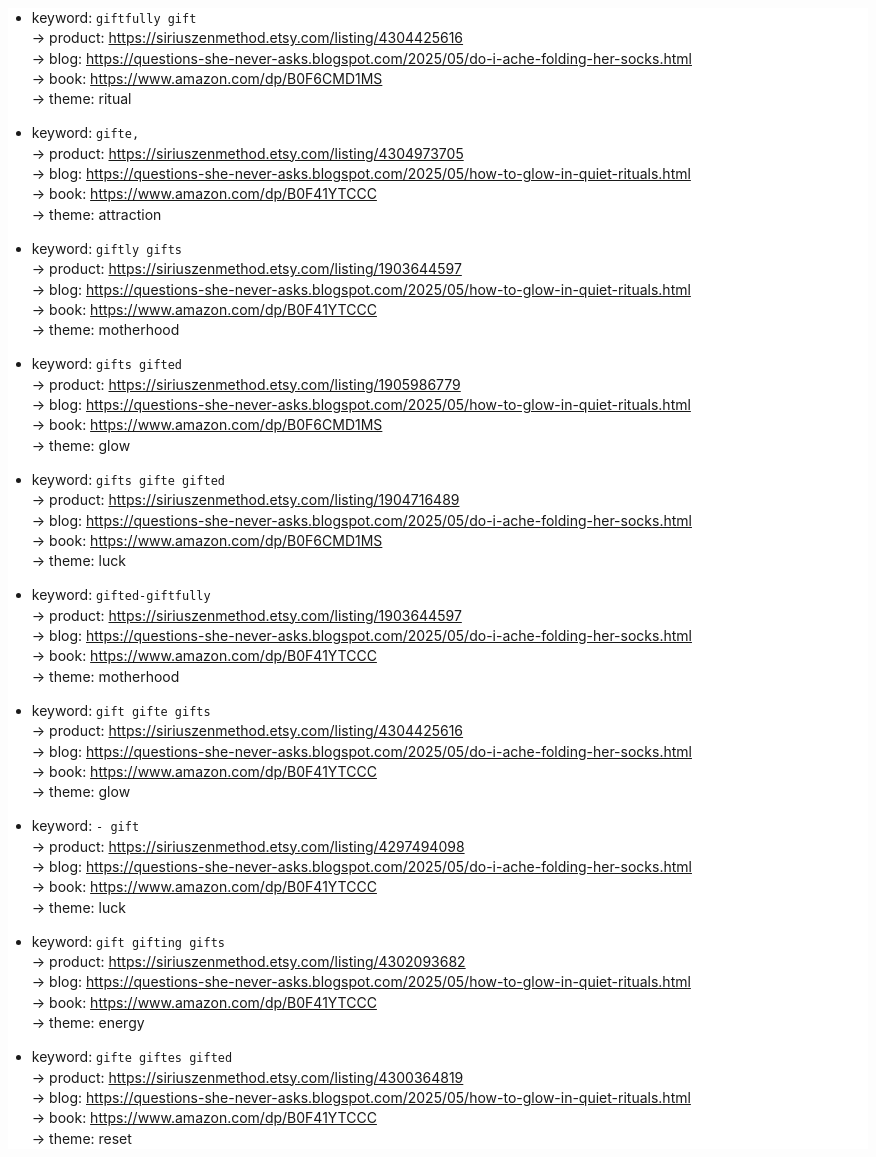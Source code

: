 - keyword: `giftfully gift`  
  → product: https://siriuszenmethod.etsy.com/listing/4304425616  
  → blog: https://questions-she-never-asks.blogspot.com/2025/05/do-i-ache-folding-her-socks.html  
  → book: https://www.amazon.com/dp/B0F6CMD1MS  
  → theme: ritual

- keyword: `gifte,`  
  → product: https://siriuszenmethod.etsy.com/listing/4304973705  
  → blog: https://questions-she-never-asks.blogspot.com/2025/05/how-to-glow-in-quiet-rituals.html  
  → book: https://www.amazon.com/dp/B0F41YTCCC  
  → theme: attraction

- keyword: `giftly gifts`  
  → product: https://siriuszenmethod.etsy.com/listing/1903644597  
  → blog: https://questions-she-never-asks.blogspot.com/2025/05/how-to-glow-in-quiet-rituals.html  
  → book: https://www.amazon.com/dp/B0F41YTCCC  
  → theme: motherhood

- keyword: `gifts gifted`  
  → product: https://siriuszenmethod.etsy.com/listing/1905986779  
  → blog: https://questions-she-never-asks.blogspot.com/2025/05/how-to-glow-in-quiet-rituals.html  
  → book: https://www.amazon.com/dp/B0F6CMD1MS  
  → theme: glow

- keyword: `gifts gifte gifted`  
  → product: https://siriuszenmethod.etsy.com/listing/1904716489  
  → blog: https://questions-she-never-asks.blogspot.com/2025/05/do-i-ache-folding-her-socks.html  
  → book: https://www.amazon.com/dp/B0F6CMD1MS  
  → theme: luck

- keyword: `gifted-giftfully`  
  → product: https://siriuszenmethod.etsy.com/listing/1903644597  
  → blog: https://questions-she-never-asks.blogspot.com/2025/05/do-i-ache-folding-her-socks.html  
  → book: https://www.amazon.com/dp/B0F41YTCCC  
  → theme: motherhood

- keyword: `gift gifte gifts`  
  → product: https://siriuszenmethod.etsy.com/listing/4304425616  
  → blog: https://questions-she-never-asks.blogspot.com/2025/05/do-i-ache-folding-her-socks.html  
  → book: https://www.amazon.com/dp/B0F41YTCCC  
  → theme: glow

- keyword: `- gift`  
  → product: https://siriuszenmethod.etsy.com/listing/4297494098  
  → blog: https://questions-she-never-asks.blogspot.com/2025/05/do-i-ache-folding-her-socks.html  
  → book: https://www.amazon.com/dp/B0F41YTCCC  
  → theme: luck

- keyword: `gift gifting gifts`  
  → product: https://siriuszenmethod.etsy.com/listing/4302093682  
  → blog: https://questions-she-never-asks.blogspot.com/2025/05/how-to-glow-in-quiet-rituals.html  
  → book: https://www.amazon.com/dp/B0F41YTCCC  
  → theme: energy

- keyword: `gifte giftes gifted`  
  → product: https://siriuszenmethod.etsy.com/listing/4300364819  
  → blog: https://questions-she-never-asks.blogspot.com/2025/05/how-to-glow-in-quiet-rituals.html  
  → book: https://www.amazon.com/dp/B0F41YTCCC  
  → theme: reset
